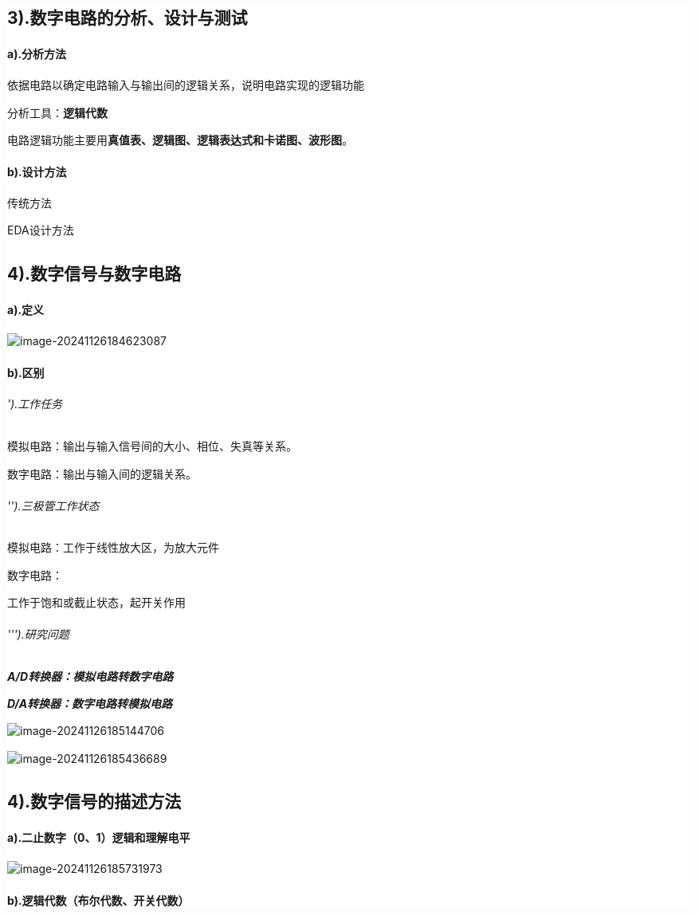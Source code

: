 ## 3).数字电路的分析、设计与测试

#### a).分析方法

依据电路以确定电路输入与输出间的逻辑关系，说明电路实现的逻辑功能

分析工具：**逻辑代数**

电路逻辑功能主要用**真值表、逻辑图、逻辑表达式和卡诺图、波形图**。

#### b).设计方法

传统方法

EDA设计方法

## 4).数字信号与数字电路

#### a).定义

![image-20241126184623087](https://pz40.oss-cn-beijing.aliyuncs.com/img/image-20241126184623087.png)

#### b).区别

###### ').工作任务

模拟电路：输出与输入信号间的大小、相位、失真等关系。

数字电路：输出与输入间的逻辑关系。

###### '').三极管工作状态

模拟电路：工作于线性放大区，为放大元件

数字电路：

工作于饱和或截止状态，起开关作用

###### ''').研究问题

***A/D转换器：模拟电路转数字电路***

***D/A转换器：数字电路转模拟电路***

![image-20241126185144706](https://pz40.oss-cn-beijing.aliyuncs.com/img/image-20241126185144706.png)

![image-20241126185436689](https://pz40.oss-cn-beijing.aliyuncs.com/img/image-20241126185436689.png)

## 4).数字信号的描述方法

#### a).二止数字（0、1）逻辑和理解电平

![image-20241126185731973](https://pz40.oss-cn-beijing.aliyuncs.com/img/image-20241126185731973.png)

#### b).逻辑代数（布尔代数、开关代数）
